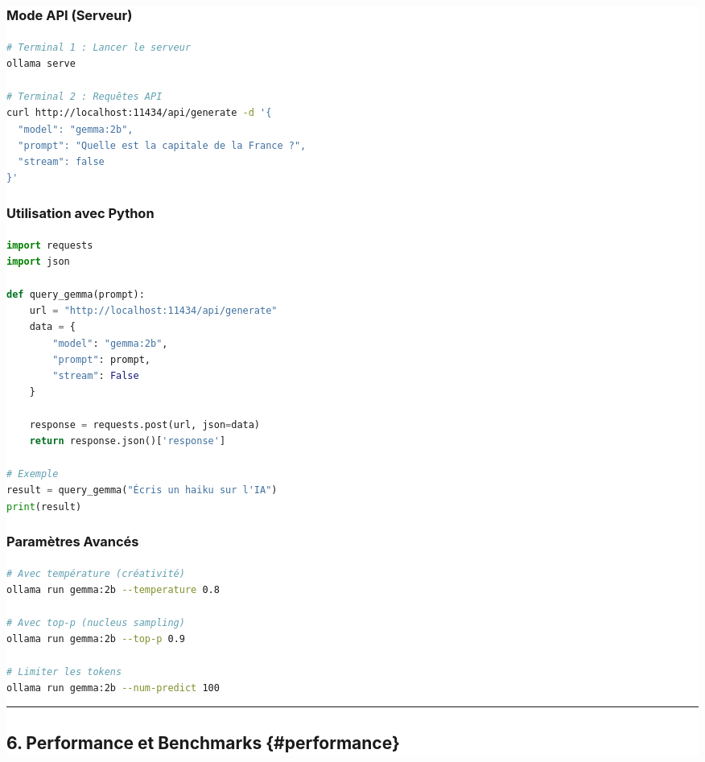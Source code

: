 ### Mode API (Serveur)

```bash
# Terminal 1 : Lancer le serveur
ollama serve

# Terminal 2 : Requêtes API
curl http://localhost:11434/api/generate -d '{
  "model": "gemma:2b",
  "prompt": "Quelle est la capitale de la France ?",
  "stream": false
}'
```

### Utilisation avec Python

```python
import requests
import json

def query_gemma(prompt):
    url = "http://localhost:11434/api/generate"
    data = {
        "model": "gemma:2b",
        "prompt": prompt,
        "stream": False
    }
    
    response = requests.post(url, json=data)
    return response.json()['response']

# Exemple
result = query_gemma("Écris un haiku sur l'IA")
print(result)
```

### Paramètres Avancés

```bash
# Avec température (créativité)
ollama run gemma:2b --temperature 0.8

# Avec top-p (nucleus sampling)
ollama run gemma:2b --top-p 0.9

# Limiter les tokens
ollama run gemma:2b --num-predict 100
```

---

## 6. Performance et Benchmarks {#performance}
